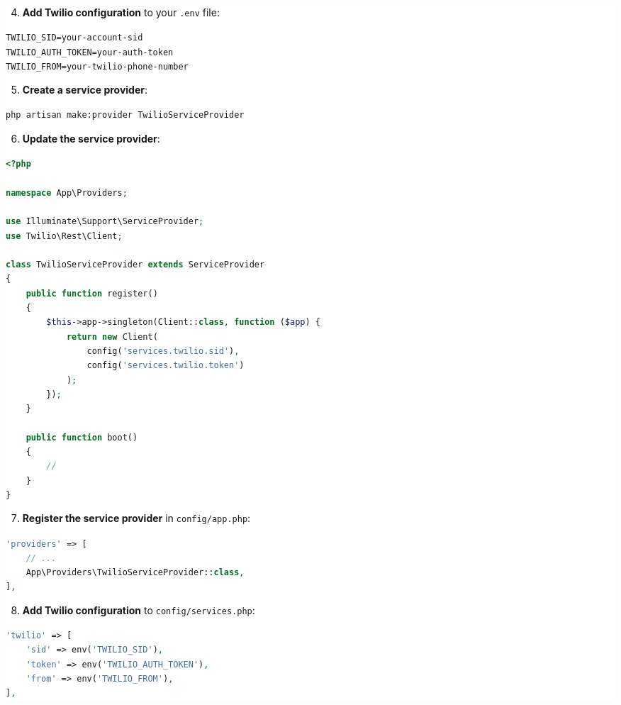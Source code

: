 4. **Add Twilio configuration** to your `.env` file:

```
TWILIO_SID=your-account-sid
TWILIO_AUTH_TOKEN=your-auth-token
TWILIO_FROM=your-twilio-phone-number
```

5. **Create a service provider**:

```bash
php artisan make:provider TwilioServiceProvider
```

6. **Update the service provider**:

```php
<?php

namespace App\Providers;

use Illuminate\Support\ServiceProvider;
use Twilio\Rest\Client;

class TwilioServiceProvider extends ServiceProvider
{
    public function register()
    {
        $this->app->singleton(Client::class, function ($app) {
            return new Client(
                config('services.twilio.sid'),
                config('services.twilio.token')
            );
        });
    }

    public function boot()
    {
        //
    }
}
```

7. **Register the service provider** in `config/app.php`:

```php
'providers' => [
    // ...
    App\Providers\TwilioServiceProvider::class,
],
```

8. **Add Twilio configuration** to `config/services.php`:

```php
'twilio' => [
    'sid' => env('TWILIO_SID'),
    'token' => env('TWILIO_AUTH_TOKEN'),
    'from' => env('TWILIO_FROM'),
],
```
